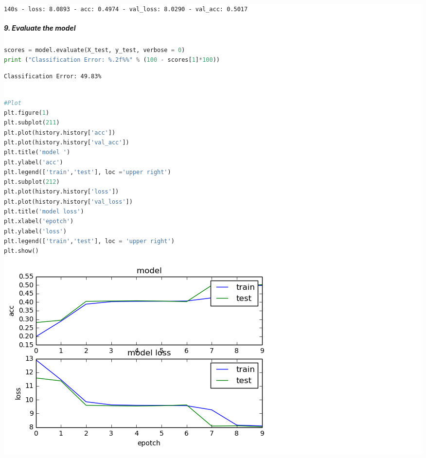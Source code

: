     140s - loss: 8.0893 - acc: 0.4974 - val_loss: 8.0290 - val_acc: 0.5017


##### 9. Evaluate the model


```python
scores = model.evaluate(X_test, y_test, verbose = 0)    
print ("Classification Error: %.2f%%" % (100 - scores[1]*100))
```

    Classification Error: 49.83%



```python
    
#Plot
plt.figure(1)
plt.subplot(211)
plt.plot(history.history['acc'])
plt.plot(history.history['val_acc'])
plt.title('model ')
plt.ylabel('acc')
plt.legend(['train','test'], loc ='upper right')
plt.subplot(212)
plt.plot(history.history['loss'])
plt.plot(history.history['val_loss'])
plt.title('model loss')
plt.xlabel('epotch')   
plt.ylabel('loss')
plt.legend(['train','test'], loc = 'upper right')
plt.show()
```


![png](output_40_0.png)
